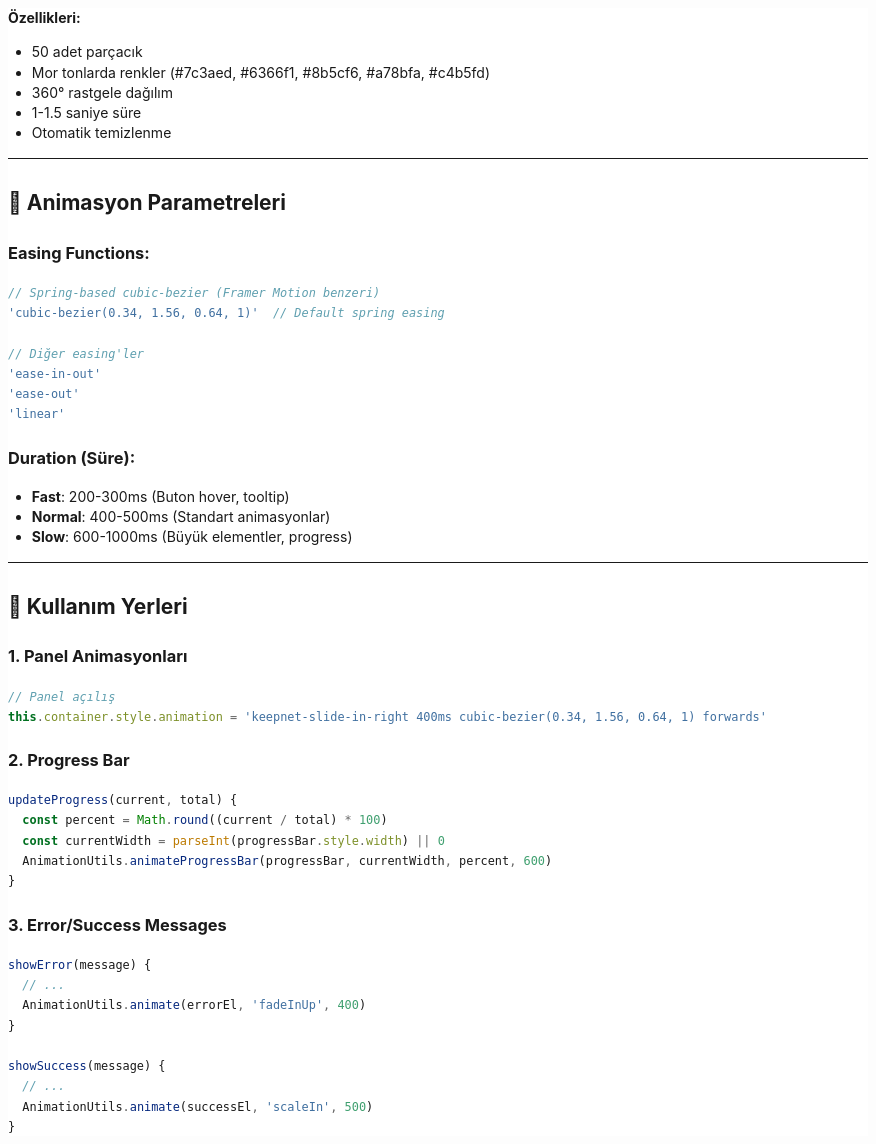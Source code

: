 **Özellikleri:**
- 50 adet parçacık
- Mor tonlarda renkler (#7c3aed, #6366f1, #8b5cf6, #a78bfa, #c4b5fd)
- 360° rastgele dağılım
- 1-1.5 saniye süre
- Otomatik temizlenme

---

## 🎯 Animasyon Parametreleri

### Easing Functions:
```javascript
// Spring-based cubic-bezier (Framer Motion benzeri)
'cubic-bezier(0.34, 1.56, 0.64, 1)'  // Default spring easing

// Diğer easing'ler
'ease-in-out'
'ease-out'
'linear'
```

### Duration (Süre):
- **Fast**: 200-300ms (Buton hover, tooltip)
- **Normal**: 400-500ms (Standart animasyonlar)
- **Slow**: 600-1000ms (Büyük elementler, progress)

---

## 📍 Kullanım Yerleri

### 1. **Panel Animasyonları**
```javascript
// Panel açılış
this.container.style.animation = 'keepnet-slide-in-right 400ms cubic-bezier(0.34, 1.56, 0.64, 1) forwards'
```

### 2. **Progress Bar**
```javascript
updateProgress(current, total) {
  const percent = Math.round((current / total) * 100)
  const currentWidth = parseInt(progressBar.style.width) || 0
  AnimationUtils.animateProgressBar(progressBar, currentWidth, percent, 600)
}
```

### 3. **Error/Success Messages**
```javascript
showError(message) {
  // ...
  AnimationUtils.animate(errorEl, 'fadeInUp', 400)
}

showSuccess(message) {
  // ...
  AnimationUtils.animate(successEl, 'scaleIn', 500)
}
```
